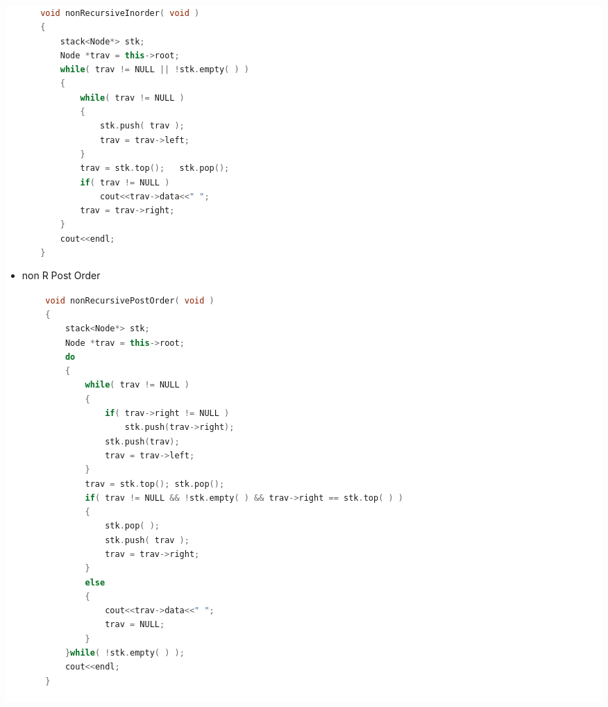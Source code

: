  ```cpp   
		void nonRecursiveInorder( void )
		{
			stack<Node*> stk;
			Node *trav = this->root;
			while( trav != NULL || !stk.empty( ) )
			{
				while( trav != NULL )
				{
					stk.push( trav );
					trav = trav->left;
				}
				trav = stk.top();	stk.pop();
				if( trav != NULL )
					cout<<trav->data<<"	";
				trav = trav->right;
			}
			cout<<endl;
		}
 ```

* non R Post Order 
```cpp    
		void nonRecursivePostOrder( void )
		{
			stack<Node*> stk;
			Node *trav = this->root;
			do
			{
				while( trav != NULL )
				{
					if( trav->right != NULL )
						stk.push(trav->right);
					stk.push(trav);
					trav = trav->left;
				}
				trav = stk.top(); stk.pop();
				if( trav != NULL && !stk.empty( ) && trav->right == stk.top( ) )
				{
					stk.pop( );
					stk.push( trav );
					trav = trav->right;
				}
				else
				{
					cout<<trav->data<<"	";
					trav = NULL;
				}
			}while( !stk.empty( ) );
			cout<<endl;
		}
		
```
